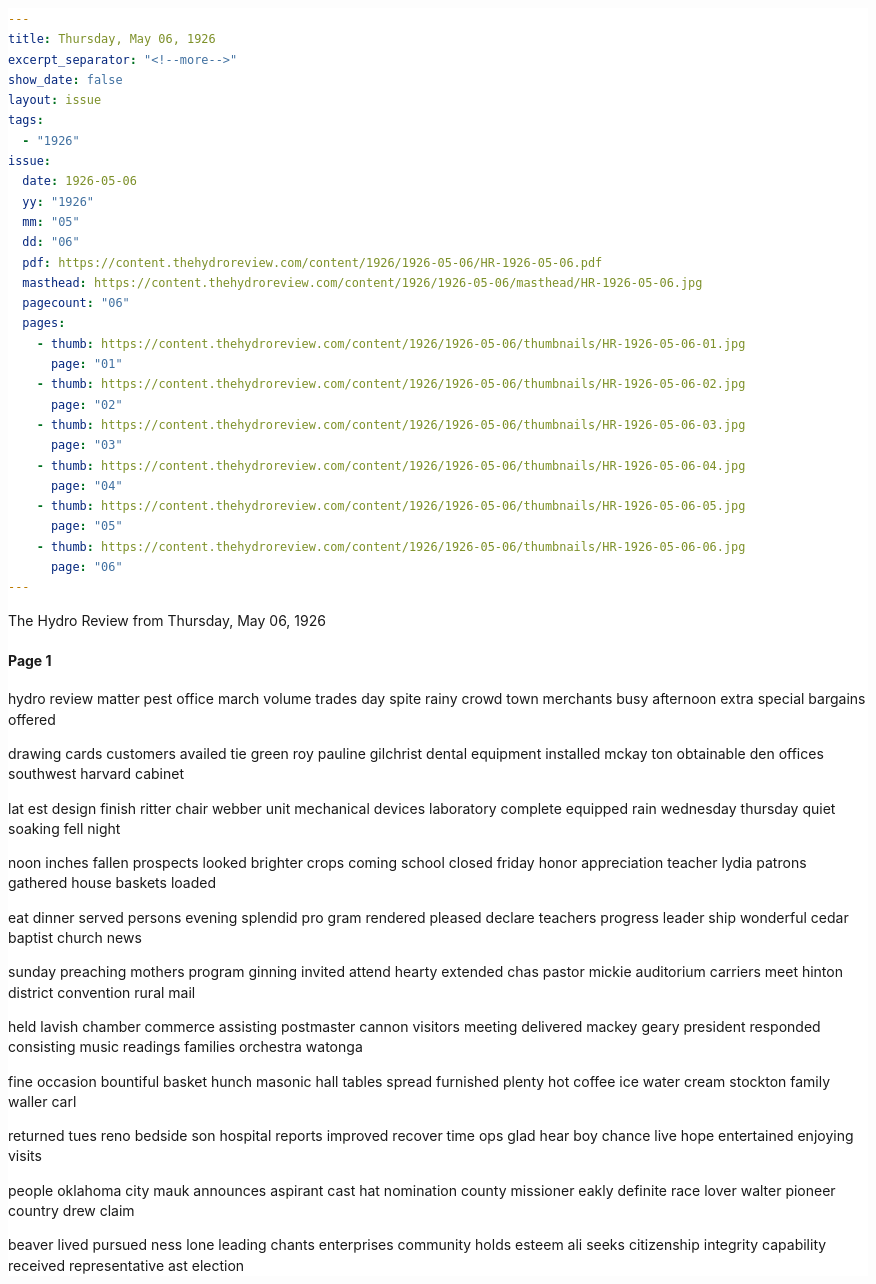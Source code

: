 ```yaml
---
title: Thursday, May 06, 1926
excerpt_separator: "<!--more-->"
show_date: false
layout: issue
tags:
  - "1926"
issue:
  date: 1926-05-06
  yy: "1926"
  mm: "05"
  dd: "06"
  pdf: https://content.thehydroreview.com/content/1926/1926-05-06/HR-1926-05-06.pdf
  masthead: https://content.thehydroreview.com/content/1926/1926-05-06/masthead/HR-1926-05-06.jpg
  pagecount: "06"
  pages:
    - thumb: https://content.thehydroreview.com/content/1926/1926-05-06/thumbnails/HR-1926-05-06-01.jpg
      page: "01"
    - thumb: https://content.thehydroreview.com/content/1926/1926-05-06/thumbnails/HR-1926-05-06-02.jpg
      page: "02"
    - thumb: https://content.thehydroreview.com/content/1926/1926-05-06/thumbnails/HR-1926-05-06-03.jpg
      page: "03"
    - thumb: https://content.thehydroreview.com/content/1926/1926-05-06/thumbnails/HR-1926-05-06-04.jpg
      page: "04"
    - thumb: https://content.thehydroreview.com/content/1926/1926-05-06/thumbnails/HR-1926-05-06-05.jpg
      page: "05"
    - thumb: https://content.thehydroreview.com/content/1926/1926-05-06/thumbnails/HR-1926-05-06-06.jpg
      page: "06"
---
```


The Hydro Review from Thursday, May 06, 1926



<h4>Page 1</h4>
<p>hydro review matter pest office march volume trades day spite rainy crowd town merchants busy afternoon extra special bargains offered</p>
<p>drawing cards customers availed tie green roy pauline gilchrist dental equipment installed mckay ton obtainable den offices southwest harvard cabinet</p>
<p>lat est design finish ritter chair webber unit mechanical devices laboratory complete equipped rain wednesday thursday quiet soaking fell night</p>
<p>noon inches fallen prospects looked brighter crops coming school closed friday honor appreciation teacher lydia patrons gathered house baskets loaded</p>
<p>eat dinner served persons evening splendid pro gram rendered pleased declare teachers progress leader ship wonderful cedar baptist church news</p>
<p>sunday preaching mothers program ginning invited attend hearty extended chas pastor mickie auditorium carriers meet hinton district convention rural mail</p>
<p>held lavish chamber commerce assisting postmaster cannon visitors meeting delivered mackey geary president responded consisting music readings families orchestra watonga</p>
<p>fine occasion bountiful basket hunch masonic hall tables spread furnished plenty hot coffee ice water cream stockton family waller carl</p>
<p>returned tues reno bedside son hospital reports improved recover time ops glad hear boy chance live hope entertained enjoying visits</p>
<p>people oklahoma city mauk announces aspirant cast hat nomination county missioner eakly definite race lover walter pioneer country drew claim</p>
<p>beaver lived pursued ness lone leading chants enterprises community holds esteem ali seeks citizenship integrity capability received representative ast election</p>